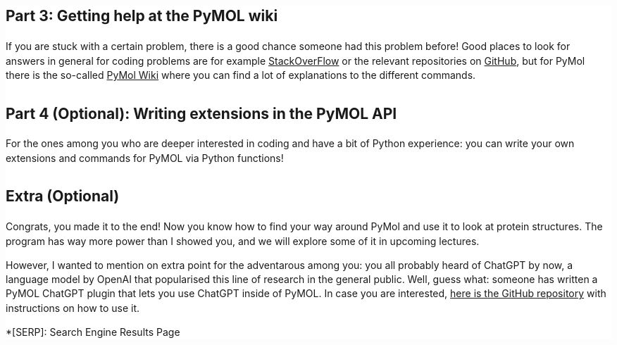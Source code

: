 ## Part 3: Getting help at the PyMOL wiki

If you are stuck with a certain problem, there is a good chance someone had this problem before! Good places to look for answers in general for coding problems are for example [StackOverFlow](https://stackoverflow.com/) or the relevant repositories on [GitHub](https://github.com/), but for PyMol there is the so-called [PyMol Wiki](https://pymolwiki.org/index.php/Main_Page) where you can find a lot of explanations to the different commands.

<div class="sixteen-nine">
  <iframe src="https://www.youtube.com/watch?v=VW3XWiM5bmc" style="width:100%;height:100%;" frameborder="0" webkitallowfullscreen mozallowfullscreen allowfullscreen></iframe>
</div>



## Part 4 (Optional): Writing extensions in the PyMOL API

For the ones among you who are deeper interested in coding and have a bit of Python experience: you can write your own extensions and commands for PyMOL via Python functions!

<div class="sixteen-nine">
  <iframe src="https://www.youtube.com/watch?v=MDjCpFoHBnI" style="width:100%;height:100%;" frameborder="0" webkitallowfullscreen mozallowfullscreen allowfullscreen></iframe>
</div>

## Extra (Optional)

Congrats, you made it to the end! Now you know how to find your way around PyMol and use it to look at protein structures. The program has way more power than I showed you, and we will explore some of it in upcoming lectures. 

However, I wanted to mention on extra point for the adventarous among you: you all probably heard of ChatGPT by now, a language model by OpenAI that popularised this line of research in the general public. Well, guess what: someone has written a PyMOL ChatGPT plugin that lets you use ChatGPT inside of PyMOL. In case you are interested, [here is the GitHub repository](https://github.com/JinyuanSun/ChatMol) with instructions on how to use it. 


*[SERP]: Search Engine Results Page

